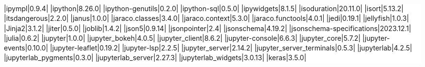 |ipympl|0.9.4|
|ipython|8.26.0|
|ipython-genutils|0.2.0|
|ipython-sql|0.5.0|
|ipywidgets|8.1.5|
|isoduration|20.11.0|
|isort|5.13.2|
|itsdangerous|2.2.0|
|janus|1.0.0|
|jaraco.classes|3.4.0|
|jaraco.context|5.3.0|
|jaraco.functools|4.0.1|
|jedi|0.19.1|
|jellyfish|1.0.3|
|Jinja2|3.1.2|
|jiter|0.5.0|
|joblib|1.4.2|
|json5|0.9.14|
|jsonpointer|2.4|
|jsonschema|4.19.2|
|jsonschema-specifications|2023.12.1|
|julia|0.6.2|
|jupyter|1.0.0|
|jupyter_bokeh|4.0.5|
|jupyter_client|8.6.2|
|jupyter-console|6.6.3|
|jupyter_core|5.7.2|
|jupyter-events|0.10.0|
|jupyter-leaflet|0.19.2|
|jupyter-lsp|2.2.5|
|jupyter_server|2.14.2|
|jupyter_server_terminals|0.5.3|
|jupyterlab|4.2.5|
|jupyterlab_pygments|0.3.0|
|jupyterlab_server|2.27.3|
|jupyterlab_widgets|3.0.13|
|keras|3.5.0|